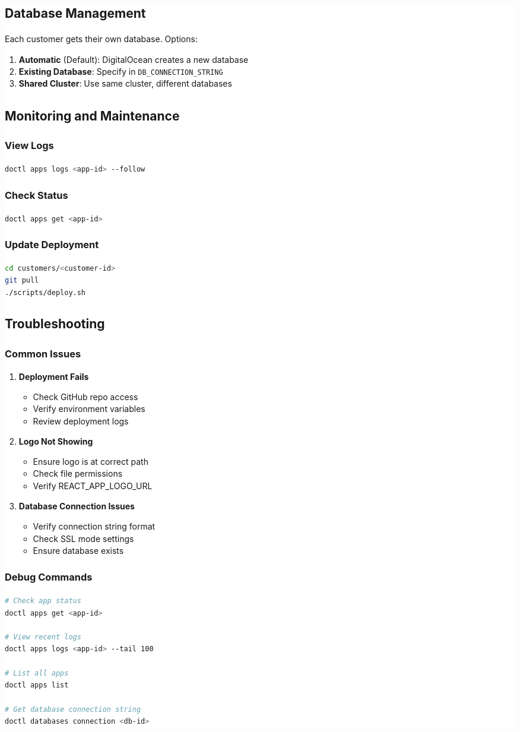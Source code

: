 ## Database Management

Each customer gets their own database. Options:

1. **Automatic** (Default): DigitalOcean creates a new database
2. **Existing Database**: Specify in `DB_CONNECTION_STRING`
3. **Shared Cluster**: Use same cluster, different databases

## Monitoring and Maintenance

### View Logs
```bash
doctl apps logs <app-id> --follow
```

### Check Status
```bash
doctl apps get <app-id>
```

### Update Deployment
```bash
cd customers/<customer-id>
git pull
./scripts/deploy.sh
```

## Troubleshooting

### Common Issues

1. **Deployment Fails**
   - Check GitHub repo access
   - Verify environment variables
   - Review deployment logs

2. **Logo Not Showing**
   - Ensure logo is at correct path
   - Check file permissions
   - Verify REACT_APP_LOGO_URL

3. **Database Connection Issues**
   - Verify connection string format
   - Check SSL mode settings
   - Ensure database exists

### Debug Commands

```bash
# Check app status
doctl apps get <app-id>

# View recent logs
doctl apps logs <app-id> --tail 100

# List all apps
doctl apps list

# Get database connection string
doctl databases connection <db-id>
```
